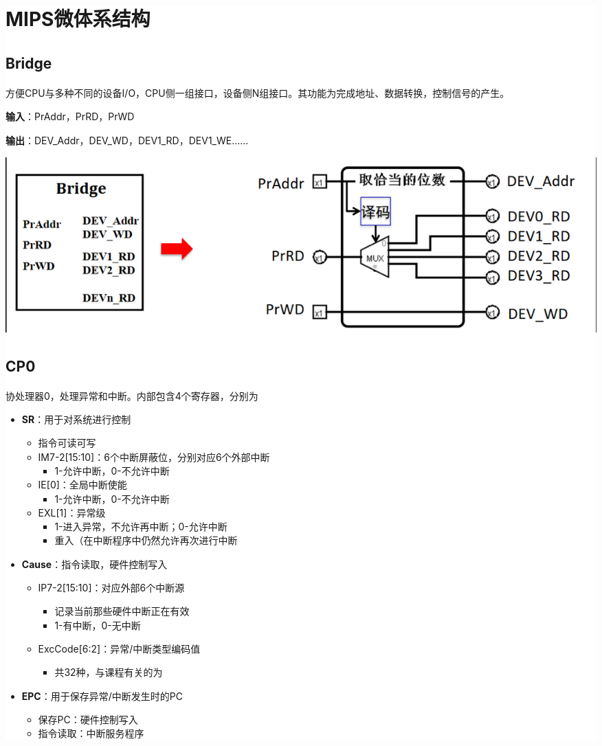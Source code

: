 # MIPS微体系结构

## Bridge

方便CPU与多种不同的设备I/O，CPU侧一组接口，设备侧N组接口。其功能为完成地址、数据转换，控制信号的产生。

**输入**：PrAddr，PrRD，PrWD

**输出**：DEV_Addr，DEV_WD，DEV1_RD，DEV1_WE……

![bridge](img\bridge.png)

## CP0

协处理器0，处理异常和中断。内部包含4个寄存器，分别为

- **SR**：用于对系统进行控制

  - 指令可读可写
  - IM7-2[15:10]：6个中断屏蔽位，分别对应6个外部中断
    - 1-允许中断，0-不允许中断
  - IE[0]：全局中断使能
    - 1-允许中断，0-不允许中断
  - EXL[1]：异常级
    - 1-进入异常，不允许再中断；0-允许中断
    - 重入（在中断程序中仍然允许再次进行中断

- **Cause**：指令读取，硬件控制写入

  - IP7-2[15:10]：对应外部6个中断源

    - 记录当前那些硬件中断正在有效
    - 1-有中断，0-无中断

  - ExcCode[6:2]：异常/中断类型编码值

    - 共32种，与课程有关的为

- **EPC**：用于保存异常/中断发生时的PC
  - 保存PC：硬件控制写入
  - 指令读取：中断服务程序
  